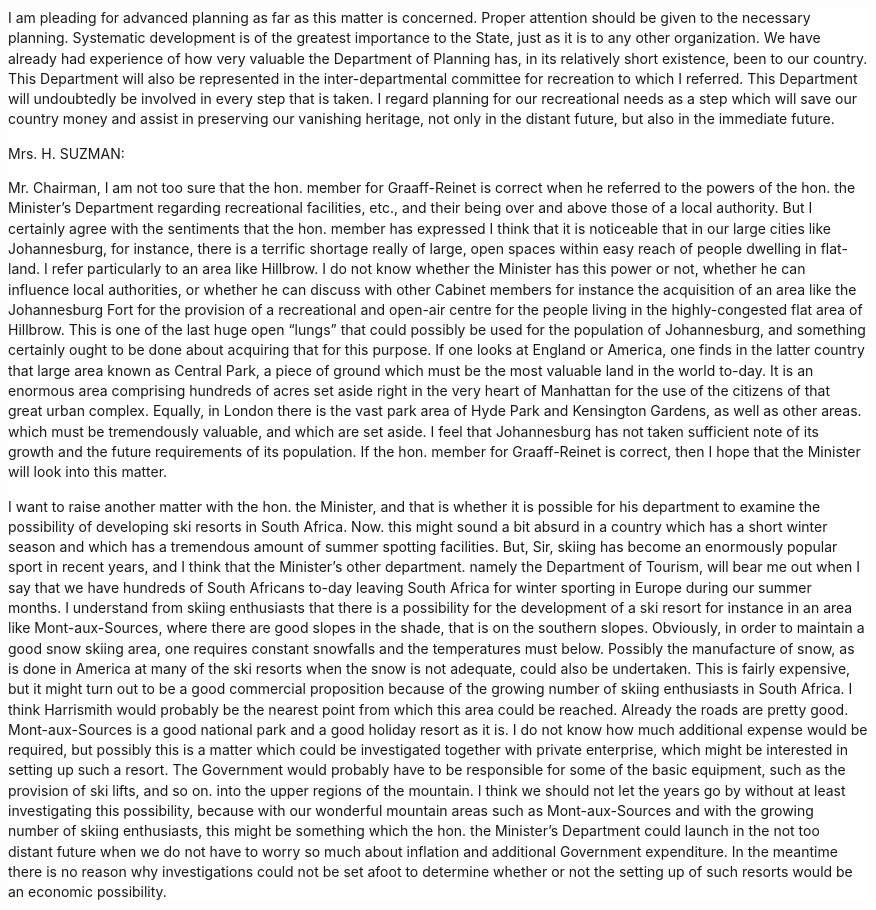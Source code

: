 <p>I am pleading for advanced planning as far as this matter is concerned. Proper attention should be given to the necessary planning. Systematic development is of the greatest importance to the State, just as it is to any other organization. We have already had experience of how very valuable the Department of Planning has, in its relatively short existence, been to our country. This Department will also be represented in the inter-departmental committee for recreation to which I referred. This Department will undoubtedly be involved in every step that is taken. I regard planning for our recreational needs as a step which will save our country money and assist in preserving our vanishing heritage, not only in the distant future, but also in the immediate future.</p>

</speech>

<speech by="#suzman">

<from>Mrs. <person refersTo="hansard_za">H. SUZMAN</person>:</from>

<p>Mr. Chairman, I am not too sure that the hon. member for Graaff-Reinet is correct when he referred to the powers of the hon. the Minister&#x2019;s Department regarding recreational facilities, etc., and their being over and above those of a local authority. But I certainly agree with the sentiments that the hon. member has expressed I think that it is noticeable that in our large cities like Johannesburg, for instance, there is a terrific shortage really of large, open spaces within easy reach of people dwelling in flat-land. I refer particularly to an area like Hillbrow. I do not know whether the Minister has this power or not, whether he can influence local authorities, or whether he can discuss with other Cabinet members for instance the acquisition of an area like the Johannesburg Fort for the provision of a recreational and open-air centre for the people living in the highly-congested flat area of Hillbrow. This is one of the last huge open &#x201C;lungs&#x201D; that could possibly be used for the population of Johannesburg, and something certainly ought to be done about acquiring that for this purpose. If one looks at England or America, one finds in the latter country that large area known as Central Park, a piece of ground which must be the most valuable land in the world to-day. It is an enormous area comprising hundreds of acres set aside right in the very heart of Manhattan for the use of the citizens of that great urban complex. Equally, in London there is the vast park area of Hyde Park and Kensington Gardens, as well as other areas. which must be tremendously valuable, and which are set aside. I feel that Johannesburg has not taken sufficient note of its growth and the future requirements of its population. If the hon. member for Graaff-Reinet is correct, then I hope that the Minister will look into this matter.</p>

<p>I want to raise another matter with the hon. the Minister, and that is whether it is possible for his department to examine the possibility of developing ski resorts in South Africa. Now. this might sound a bit absurd in a country which has a short winter season and which has a tremendous amount of summer spotting facilities. But, Sir, skiing has become an enormously popular sport in recent years, and I think that the Minister&#x2019;s other department. namely the Department of Tourism, will bear me out when I say that we have hundreds of South Africans to-day leaving South Africa for winter sporting in Europe during our summer months. I understand from skiing enthusiasts that there is a possibility for the development of a ski resort for instance in an area like Mont-aux-Sources, where there are good slopes in the shade, that is on the southern slopes. Obviously, in order to maintain a good snow skiing area, one requires constant snowfalls and the temperatures must <span class="col_5867-5868" refersTo="page_0195"/>below. Possibly the manufacture of snow, as is done in America at many of the ski resorts when the snow is not adequate, could also be undertaken. This is fairly expensive, but it might turn out to be a good commercial proposition because of the growing number of skiing enthusiasts in South Africa. I think Harrismith would probably be the nearest point from which this area could be reached. Already the roads are pretty good. Mont-aux-Sources is a good national park and a good holiday resort as it is. I do not know how much additional expense would be required, but possibly this is a matter which could be investigated together with private enterprise, which might be interested in setting up such a resort. The Government would probably have to be responsible for some of the basic equipment, such as the provision of ski lifts, and so on. into the upper regions of the mountain. I think we should not let the years go by without at least investigating this possibility, because with our wonderful mountain areas such as Mont-aux-Sources and with the growing number of skiing enthusiasts, this might be something which the hon. the Minister&#x2019;s Department could launch in the not too distant future when we do not have to worry so much about inflation and additional Government expenditure. In the meantime there is no reason why investigations could not be set afoot to determine whether or not the setting up of such resorts would be an economic possibility.</p>
